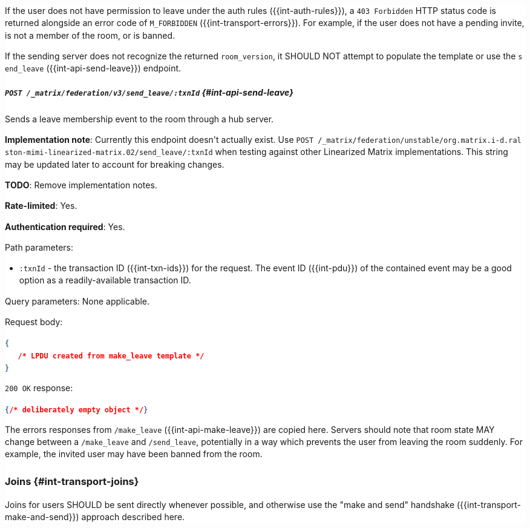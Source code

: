 If the user does not have permission to leave under the auth rules ({{int-auth-rules}}), a `403 Forbidden`
HTTP status code is returned alongside an error code of `M_FORBIDDEN` ({{int-transport-errors}}). For example,
if the user does not have a pending invite, is not a member of the room, or is banned.

If the sending server does not recognize the returned `room_version`, it SHOULD NOT attempt to populate
the template or use the `send_leave` ({{int-api-send-leave}}) endpoint.

##### `POST /_matrix/federation/v3/send_leave/:txnId` {#int-api-send-leave}

Sends a leave membership event to the room through a hub server.

**Implementation note**: Currently this endpoint doesn't actually exist. Use
`POST /_matrix/federation/unstable/org.matrix.i-d.ralston-mimi-linearized-matrix.02/send_leave/:txnId`
when testing against other Linearized Matrix implementations. This string may be updated later to
account for breaking changes.

**TODO**: Remove implementation notes.

**Rate-limited**: Yes.

**Authentication required**: Yes.

Path parameters:

* `:txnId` - the transaction ID ({{int-txn-ids}}) for the request. The event ID ({{int-pdu}}) of the
  contained event may be a good option as a readily-available transaction ID.

Query parameters: None applicable.

Request body:

~~~ json
{
   /* LPDU created from make_leave template */
}
~~~

`200 OK` response:

~~~ json
{/* deliberately empty object */}
~~~

The errors responses from `/make_leave` ({{int-api-make-leave}}) are copied here. Servers should note
that room state MAY change between a `/make_leave` and `/send_leave`, potentially in a way which
prevents the user from leaving the room suddenly. For example, the invited user may have been banned
from the room.

### Joins {#int-transport-joins}

Joins for users SHOULD be sent directly whenever possible, and otherwise use the "make and send" handshake
({{int-transport-make-and-send}}) approach described here.
